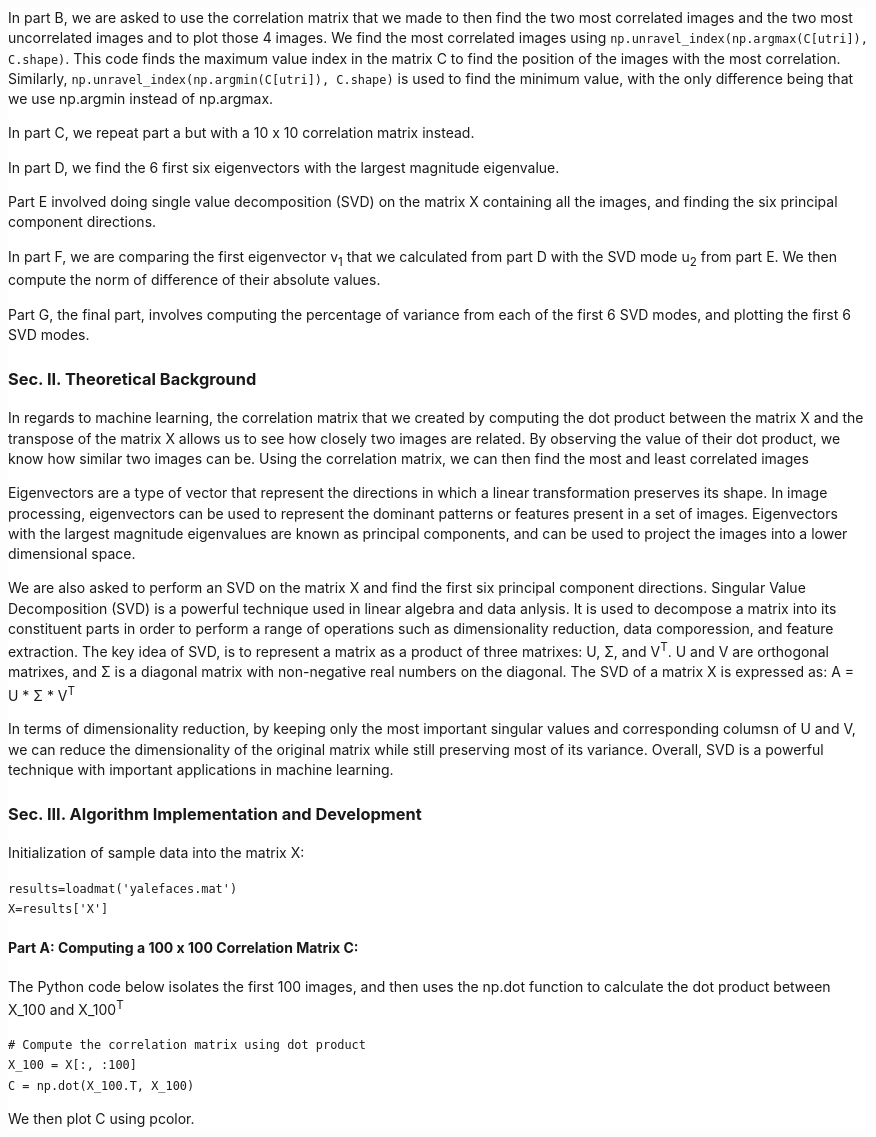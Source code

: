 In part B, we are asked to use the correlation matrix that we made to then find the two most correlated images and the two most uncorrelated images and to plot those 4 images. We find the most correlated images using ```np.unravel_index(np.argmax(C[utri]), C.shape)```. This code finds the maximum value index in the matrix C to find the position of the images with the most correlation. Similarly, ```np.unravel_index(np.argmin(C[utri]), C.shape)``` is used to find the minimum value, with the only difference being that we use np.argmin instead of np.argmax. 

In part C, we repeat part a but with a 10 x 10 correlation matrix instead. 

In part D, we find the 6 first six eigenvectors with the largest magnitude eigenvalue. 

Part E involved doing single value decomposition (SVD) on the matrix X containing all the images, and finding the six principal component directions. 

In part F, we are comparing the first eigenvector v<sub>1</sub> that we calculated from part D with the SVD mode u<sub>2</sub> from part E. We then compute the norm of difference of their absolute values.

Part G, the final part, involves computing the percentage of variance from each of the first 6 SVD modes, and plotting the first 6 SVD modes. 
 
### Sec. II. Theoretical Background

In regards to machine learning, the correlation matrix that we created by computing the dot product between the matrix X and the transpose of the matrix X allows us to see how closely two images are related. By observing the value of their dot product, we know how similar two images can be. Using the correlation matrix, we can then find the most and least correlated images

Eigenvectors are a type of vector that represent the directions in which a linear transformation preserves its shape. In image processing, eigenvectors can be used to represent the dominant patterns or features present in a set of images. Eigenvectors with the largest magnitude eigenvalues are known as principal components, and can be used to project the images into a lower dimensional space. 

We are also asked to perform an SVD on the matrix X and find the first six principal component directions. Singular Value Decomposition (SVD) is a powerful technique used in linear algebra and data anlysis. It is used to decompose a matrix into its constituent parts in order to perform a range of operations such as dimensionality reduction, data comporession, and feature extraction. The key idea of SVD, is to represent a matrix as a product of three matrixes: U, &Sigma;, and V<sup>T</sup>. U and V are orthogonal matrixes, and &Sigma; is a diagonal matrix with non-negative real numbers on the diagonal. The SVD of a matrix X is expressed as: 
A = U * &Sigma; * V<sup>T</sup>

In terms of dimensionality reduction, by keeping only the most important singular values and corresponding columsn of U and V, we can reduce the dimensionality of the original matrix while still preserving most of its variance. Overall, SVD is a powerful technique with important applications in machine learning. 

### Sec. III. Algorithm Implementation and Development
Initialization of sample data into the matrix X: 
```
results=loadmat('yalefaces.mat')
X=results['X']
```

#### Part A: Computing a 100 x 100 Correlation Matrix C:
The Python code below isolates the first 100 images, and then uses the np.dot function to calculate the dot product between X_100 and X_100<sup>T</sup>
```
# Compute the correlation matrix using dot product
X_100 = X[:, :100]
C = np.dot(X_100.T, X_100)
```
We then plot C using pcolor. 
